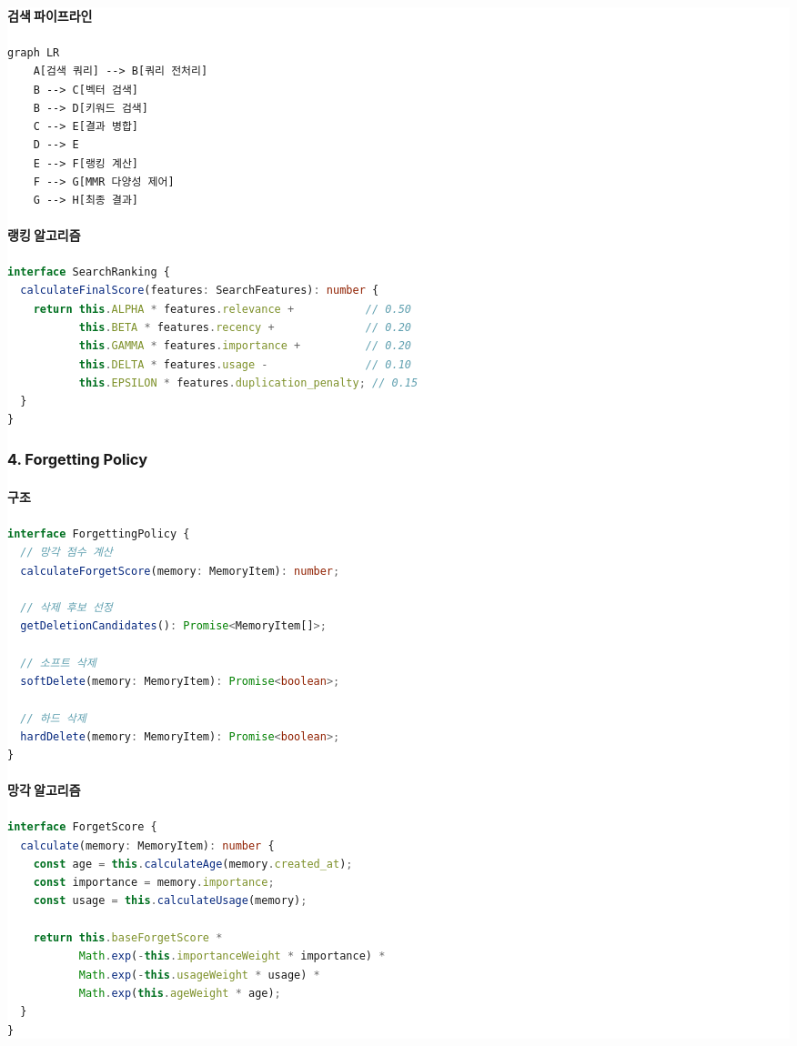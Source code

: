 #### 검색 파이프라인

```mermaid
graph LR
    A[검색 쿼리] --> B[쿼리 전처리]
    B --> C[벡터 검색]
    B --> D[키워드 검색]
    C --> E[결과 병합]
    D --> E
    E --> F[랭킹 계산]
    F --> G[MMR 다양성 제어]
    G --> H[최종 결과]
```

#### 랭킹 알고리즘

```typescript
interface SearchRanking {
  calculateFinalScore(features: SearchFeatures): number {
    return this.ALPHA * features.relevance +           // 0.50
           this.BETA * features.recency +              // 0.20
           this.GAMMA * features.importance +          // 0.20
           this.DELTA * features.usage -               // 0.10
           this.EPSILON * features.duplication_penalty; // 0.15
  }
}
```

### 4. Forgetting Policy

#### 구조

```typescript
interface ForgettingPolicy {
  // 망각 점수 계산
  calculateForgetScore(memory: MemoryItem): number;
  
  // 삭제 후보 선정
  getDeletionCandidates(): Promise<MemoryItem[]>;
  
  // 소프트 삭제
  softDelete(memory: MemoryItem): Promise<boolean>;
  
  // 하드 삭제
  hardDelete(memory: MemoryItem): Promise<boolean>;
}
```

#### 망각 알고리즘

```typescript
interface ForgetScore {
  calculate(memory: MemoryItem): number {
    const age = this.calculateAge(memory.created_at);
    const importance = memory.importance;
    const usage = this.calculateUsage(memory);
    
    return this.baseForgetScore * 
           Math.exp(-this.importanceWeight * importance) *
           Math.exp(-this.usageWeight * usage) *
           Math.exp(this.ageWeight * age);
  }
}
```
